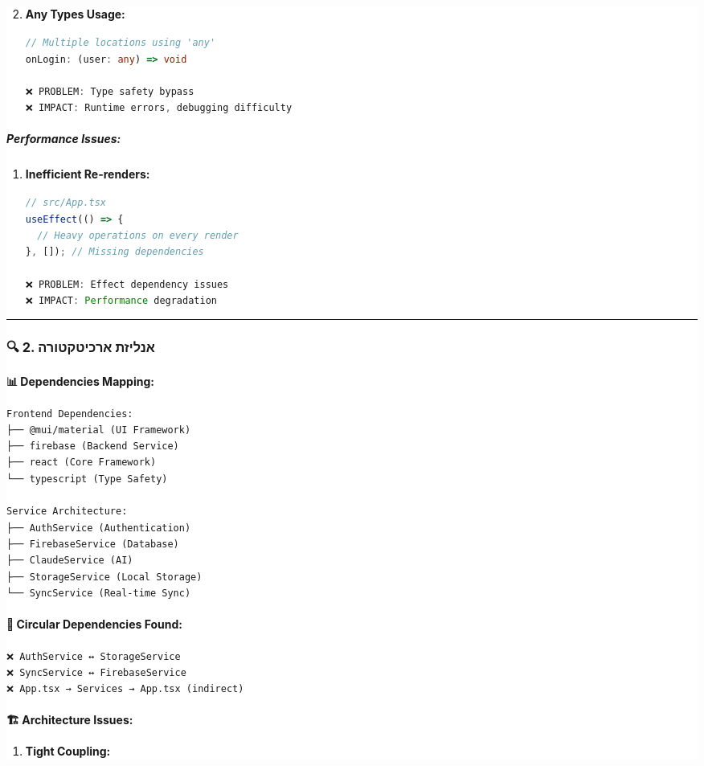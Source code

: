 2. **Any Types Usage:**

   ```typescript
   // Multiple locations using 'any'
   onLogin: (user: any) => void

   ❌ PROBLEM: Type safety bypass
   ❌ IMPACT: Runtime errors, debugging difficulty
   ```

##### **Performance Issues:**

1. **Inefficient Re-renders:**

   ```typescript
   // src/App.tsx
   useEffect(() => {
     // Heavy operations on every render
   }, []); // Missing dependencies

   ❌ PROBLEM: Effect dependency issues
   ❌ IMPACT: Performance degradation
   ```

---

### **🔍 2. אנליזת ארכיטקטורה**

#### **📊 Dependencies Mapping:**

```
Frontend Dependencies:
├── @mui/material (UI Framework)
├── firebase (Backend Service)
├── react (Core Framework)
└── typescript (Type Safety)

Service Architecture:
├── AuthService (Authentication)
├── FirebaseService (Database)
├── ClaudeService (AI)
├── StorageService (Local Storage)
└── SyncService (Real-time Sync)
```

#### **🔄 Circular Dependencies Found:**

```
❌ AuthService ↔ StorageService
❌ SyncService ↔ FirebaseService
❌ App.tsx → Services → App.tsx (indirect)
```

#### **🏗️ Architecture Issues:**

1. **Tight Coupling:**
